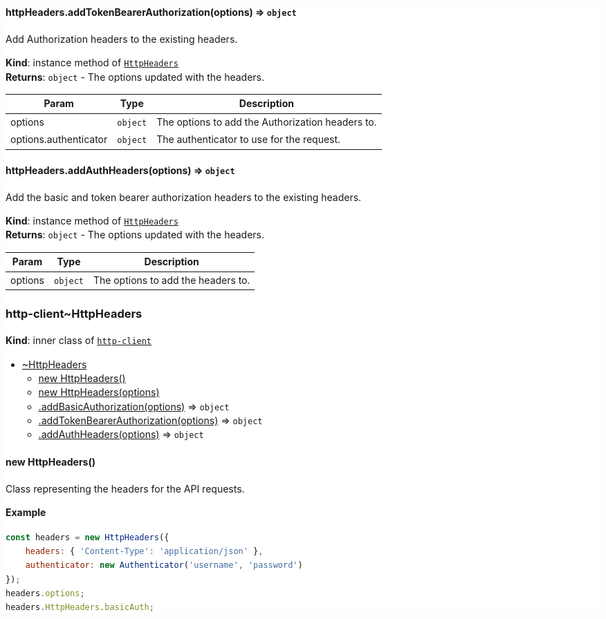<a name="module_http-client..HttpHeaders+addTokenBearerAuthorization"></a>

#### httpHeaders.addTokenBearerAuthorization(options) ⇒ <code>object</code>
Add Authorization headers to the existing headers.

**Kind**: instance method of [<code>HttpHeaders</code>](#module_http-client..HttpHeaders)  
**Returns**: <code>object</code> - The options updated with the headers.  

| Param | Type | Description |
| --- | --- | --- |
| options | <code>object</code> | The options to add the Authorization headers to. |
| options.authenticator | <code>object</code> | The authenticator to use for the request. |

<a name="module_http-client..HttpHeaders+addAuthHeaders"></a>

#### httpHeaders.addAuthHeaders(options) ⇒ <code>object</code>
Add the basic and token bearer authorization headers to the existing headers.

**Kind**: instance method of [<code>HttpHeaders</code>](#module_http-client..HttpHeaders)  
**Returns**: <code>object</code> - The options updated with the headers.  

| Param | Type | Description |
| --- | --- | --- |
| options | <code>object</code> | The options to add the headers to. |

<a name="module_http-client..HttpHeaders"></a>

### http-client~HttpHeaders
**Kind**: inner class of [<code>http-client</code>](#module_http-client)  

* [~HttpHeaders](#module_http-client..HttpHeaders)
    * [new HttpHeaders()](#new_module_http-client..HttpHeaders_new)
    * [new HttpHeaders(options)](#new_module_http-client..HttpHeaders_new)
    * [.addBasicAuthorization(options)](#module_http-client..HttpHeaders+addBasicAuthorization) ⇒ <code>object</code>
    * [.addTokenBearerAuthorization(options)](#module_http-client..HttpHeaders+addTokenBearerAuthorization) ⇒ <code>object</code>
    * [.addAuthHeaders(options)](#module_http-client..HttpHeaders+addAuthHeaders) ⇒ <code>object</code>

<a name="new_module_http-client..HttpHeaders_new"></a>

#### new HttpHeaders()
Class representing the headers for the API requests.

**Example**  
```javascript
const headers = new HttpHeaders({
    headers: { 'Content-Type': 'application/json' },
    authenticator: new Authenticator('username', 'password')
});
headers.options;
headers.HttpHeaders.basicAuth;
```
<a name="new_module_http-client..HttpHeaders_new"></a>
